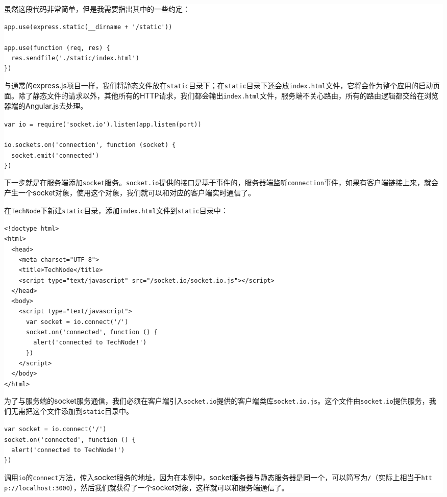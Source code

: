 虽然这段代码非常简单，但是我需要指出其中的一些约定：

```
app.use(express.static(__dirname + '/static'))

app.use(function (req, res) {
  res.sendfile('./static/index.html')
})
```

与通常的express.js项目一样，我们将静态文件放在`static`目录下；在`static`目录下还会放`index.html`文件，它将会作为整个应用的启动页面。除了静态文件的请求以外，其他所有的HTTP请求，我们都会输出`index.html`文件，服务端不关心路由，所有的路由逻辑都交给在浏览器端的Angular.js去处理。

```
var io = require('socket.io').listen(app.listen(port))

io.sockets.on('connection', function (socket) {
  socket.emit('connected')
})
```

下一步就是在服务端添加`socket`服务。`socket.io`提供的接口是基于事件的，服务器端监听`connection`事件，如果有客户端链接上来，就会产生一个socket对象，使用这个对象，我们就可以和对应的客户端实时通信了。

在`TechNode`下新建`static`目录，添加`index.html`文件到`static`目录中：

```
<!doctype html>
<html>
  <head>
    <meta charset="UTF-8">
    <title>TechNode</title>
    <script type="text/javascript" src="/socket.io/socket.io.js"></script>
  </head>
  <body>
    <script type="text/javascript">
      var socket = io.connect('/')
      socket.on('connected', function () {
        alert('connected to TechNode!')
      })
    </script>
  </body>
</html>
```

为了与服务端的socket服务通信，我们必须在客户端引入`socket.io`提供的客户端类库`socket.io.js`。这个文件由`socket.io`提供服务，我们无需把这个文件添加到`static`目录中。

```
var socket = io.connect('/')
socket.on('connected', function () {
  alert('connected to TechNode!')
})
```

调用`io`的`connect`方法，传入socket服务的地址，因为在本例中，socket服务器与静态服务器是同一个，可以简写为`/`（实际上相当于`http://localhost:3000`），然后我们就获得了一个socket对象，这样就可以和服务端通信了。
